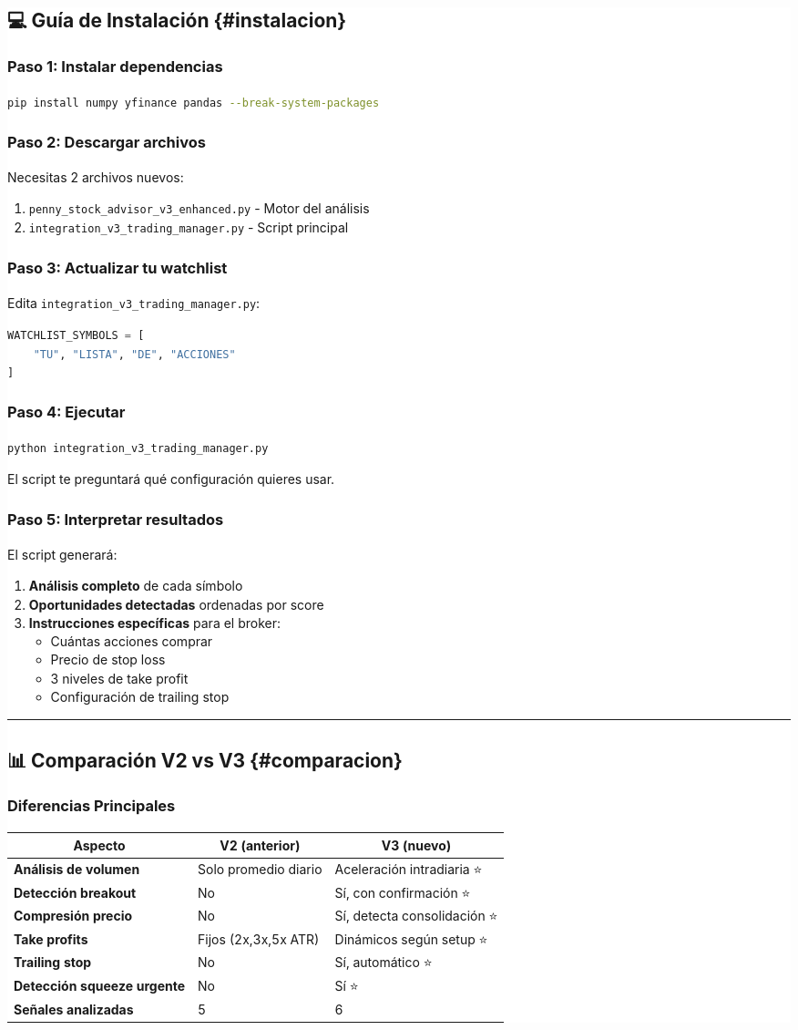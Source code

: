 ## 💻 Guía de Instalación {#instalacion}

### Paso 1: Instalar dependencias

```bash
pip install numpy yfinance pandas --break-system-packages
```

### Paso 2: Descargar archivos

Necesitas 2 archivos nuevos:
1. `penny_stock_advisor_v3_enhanced.py` - Motor del análisis
2. `integration_v3_trading_manager.py` - Script principal

### Paso 3: Actualizar tu watchlist

Edita `integration_v3_trading_manager.py`:

```python
WATCHLIST_SYMBOLS = [
    "TU", "LISTA", "DE", "ACCIONES"
]
```

### Paso 4: Ejecutar

```bash
python integration_v3_trading_manager.py
```

El script te preguntará qué configuración quieres usar.

### Paso 5: Interpretar resultados

El script generará:
1. **Análisis completo** de cada símbolo
2. **Oportunidades detectadas** ordenadas por score
3. **Instrucciones específicas** para el broker:
   - Cuántas acciones comprar
   - Precio de stop loss
   - 3 niveles de take profit
   - Configuración de trailing stop

---

## 📊 Comparación V2 vs V3 {#comparacion}

### Diferencias Principales

| Aspecto | V2 (anterior) | V3 (nuevo) |
|---------|---------------|------------|
| **Análisis de volumen** | Solo promedio diario | Aceleración intradiaria ⭐ |
| **Detección breakout** | No | Sí, con confirmación ⭐ |
| **Compresión precio** | No | Sí, detecta consolidación ⭐ |
| **Take profits** | Fijos (2x,3x,5x ATR) | Dinámicos según setup ⭐ |
| **Trailing stop** | No | Sí, automático ⭐ |
| **Detección squeeze urgente** | No | Sí ⭐ |
| **Señales analizadas** | 5 | 6 |
